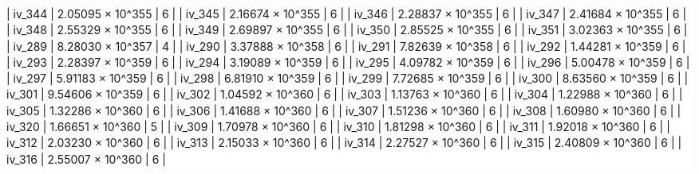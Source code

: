 | iv_344 | 2.05095 × 10^355 | 6 |
| iv_345 | 2.16674 × 10^355 | 6 |
| iv_346 | 2.28837 × 10^355 | 6 |
| iv_347 | 2.41684 × 10^355 | 6 |
| iv_348 | 2.55329 × 10^355 | 6 |
| iv_349 | 2.69897 × 10^355 | 6 |
| iv_350 | 2.85525 × 10^355 | 6 |
| iv_351 | 3.02363 × 10^355 | 6 |
| iv_289 | 8.28030 × 10^357 | 4 |
| iv_290 | 3.37888 × 10^358 | 6 |
| iv_291 | 7.82639 × 10^358 | 6 |
| iv_292 | 1.44281 × 10^359 | 6 |
| iv_293 | 2.28397 × 10^359 | 6 |
| iv_294 | 3.19089 × 10^359 | 6 |
| iv_295 | 4.09782 × 10^359 | 6 |
| iv_296 | 5.00478 × 10^359 | 6 |
| iv_297 | 5.91183 × 10^359 | 6 |
| iv_298 | 6.81910 × 10^359 | 6 |
| iv_299 | 7.72685 × 10^359 | 6 |
| iv_300 | 8.63560 × 10^359 | 6 |
| iv_301 | 9.54606 × 10^359 | 6 |
| iv_302 | 1.04592 × 10^360 | 6 |
| iv_303 | 1.13763 × 10^360 | 6 |
| iv_304 | 1.22988 × 10^360 | 6 |
| iv_305 | 1.32286 × 10^360 | 6 |
| iv_306 | 1.41688 × 10^360 | 6 |
| iv_307 | 1.51236 × 10^360 | 6 |
| iv_308 | 1.60980 × 10^360 | 6 |
| iv_320 | 1.66651 × 10^360 | 5 |
| iv_309 | 1.70978 × 10^360 | 6 |
| iv_310 | 1.81298 × 10^360 | 6 |
| iv_311 | 1.92018 × 10^360 | 6 |
| iv_312 | 2.03230 × 10^360 | 6 |
| iv_313 | 2.15033 × 10^360 | 6 |
| iv_314 | 2.27527 × 10^360 | 6 |
| iv_315 | 2.40809 × 10^360 | 6 |
| iv_316 | 2.55007 × 10^360 | 6 |